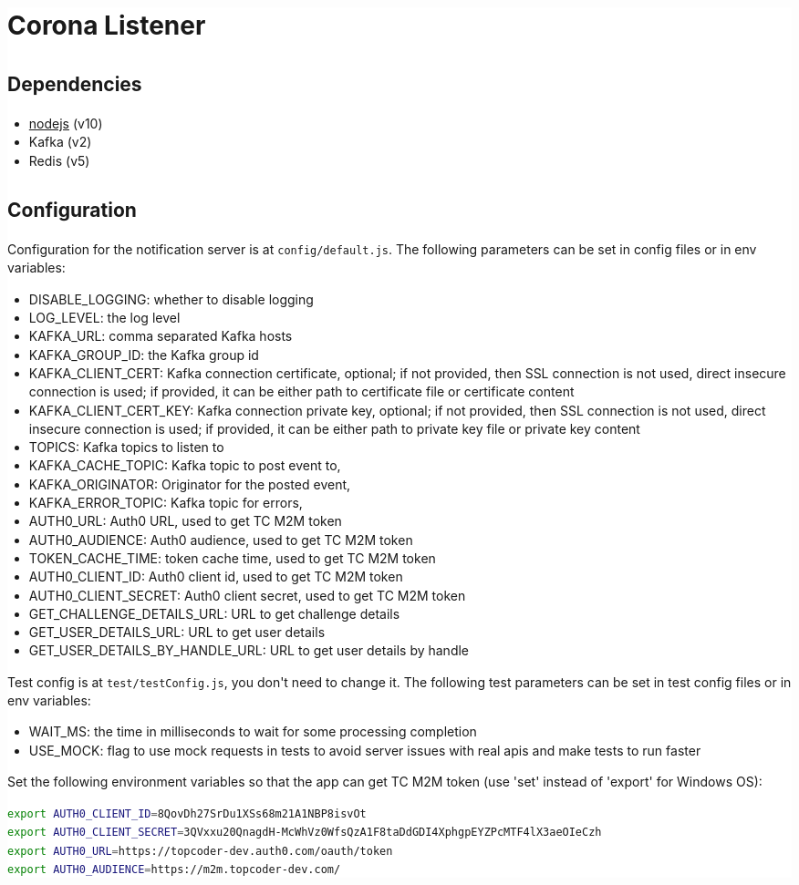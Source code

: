 # Corona Listener

## Dependencies

- [nodejs](https://nodejs.org/en/) (v10)
- Kafka (v2)
- Redis (v5)

## Configuration

Configuration for the notification server is at `config/default.js`.
The following parameters can be set in config files or in env variables:

- DISABLE_LOGGING: whether to disable logging
- LOG_LEVEL: the log level
- KAFKA_URL: comma separated Kafka hosts
- KAFKA_GROUP_ID: the Kafka group id
- KAFKA_CLIENT_CERT: Kafka connection certificate, optional;
    if not provided, then SSL connection is not used, direct insecure connection is used;
    if provided, it can be either path to certificate file or certificate content
- KAFKA_CLIENT_CERT_KEY: Kafka connection private key, optional;
    if not provided, then SSL connection is not used, direct insecure connection is used;
    if provided, it can be either path to private key file or private key content
- TOPICS: Kafka topics to listen to
- KAFKA_CACHE_TOPIC: Kafka topic to post event to,
- KAFKA_ORIGINATOR: Originator for the posted event,
- KAFKA_ERROR_TOPIC: Kafka topic for errors,
- AUTH0_URL: Auth0 URL, used to get TC M2M token
- AUTH0_AUDIENCE: Auth0 audience, used to get TC M2M token
- TOKEN_CACHE_TIME: token cache time, used to get TC M2M token
- AUTH0_CLIENT_ID: Auth0 client id, used to get TC M2M token
- AUTH0_CLIENT_SECRET: Auth0 client secret, used to get TC M2M token
- GET_CHALLENGE_DETAILS_URL: URL to get challenge details
- GET_USER_DETAILS_URL: URL to get user details
- GET_USER_DETAILS_BY_HANDLE_URL: URL to get user details by handle


Test config is at `test/testConfig.js`, you don't need to change it.
The following test parameters can be set in test config files or in env variables:

- WAIT_MS: the time in milliseconds to wait for some processing completion
- USE_MOCK: flag to use mock requests in tests to avoid server issues with real apis and make tests to run faster

Set the following environment variables so that the app can get TC M2M token (use 'set' instead of 'export' for Windows OS):

```bash
export AUTH0_CLIENT_ID=8QovDh27SrDu1XSs68m21A1NBP8isvOt
export AUTH0_CLIENT_SECRET=3QVxxu20QnagdH-McWhVz0WfsQzA1F8taDdGDI4XphgpEYZPcMTF4lX3aeOIeCzh
export AUTH0_URL=https://topcoder-dev.auth0.com/oauth/token
export AUTH0_AUDIENCE=https://m2m.topcoder-dev.com/
```
